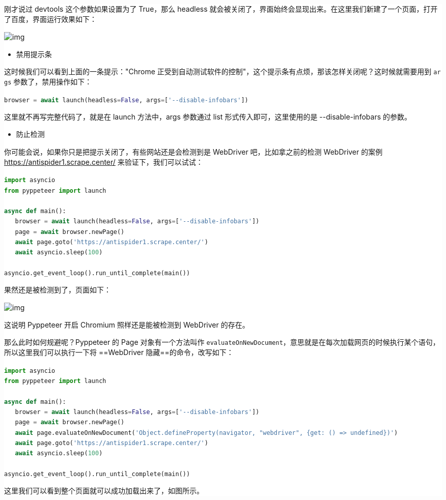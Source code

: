 刚才说过 devtools 这个参数如果设置为了 True，那么 headless 就会被关闭了，界面始终会显现出来。在这里我们新建了一个页面，打开了百度，界面运行效果如下：

![img](https://s0.lgstatic.com/i/image3/M01/0A/FA/Ciqah16MNzCAZVUBAAZilkvcQWc182.png)

* 禁用提示条

这时候我们可以看到上面的一条提示："Chrome 正受到自动测试软件的控制"，这个提示条有点烦，那该怎样关闭呢？这时候就需要用到 `args` 参数了，禁用操作如下：

```python
browser = await launch(headless=False, args=['--disable-infobars'])
```

这里就不再写完整代码了，就是在 launch 方法中，args 参数通过 list 形式传入即可，这里使用的是 --disable-infobars 的参数。

* 防止检测

你可能会说，如果你只是把提示关闭了，有些网站还是会检测到是 WebDriver 吧，比如拿之前的检测 WebDriver 的案例 https://antispider1.scrape.center/ 来验证下，我们可以试试：

```python
import asyncio
from pyppeteer import launch

async def main():
   browser = await launch(headless=False, args=['--disable-infobars'])
   page = await browser.newPage()
   await page.goto('https://antispider1.scrape.center/')
   await asyncio.sleep(100)

asyncio.get_event_loop().run_until_complete(main())
```

果然还是被检测到了，页面如下：

![img](https://s0.lgstatic.com/i/image3/M01/84/11/Cgq2xl6MNzCAX-zFAADtl-m4dvw828.png)


这说明 Pyppeteer 开启 Chromium 照样还是能被检测到 WebDriver 的存在。

那么此时如何规避呢？Pyppeteer 的 Page 对象有一个方法叫作 `evaluateOnNewDocument`，意思就是在每次加载网页的时候执行某个语句，所以这里我们可以执行一下将 ==WebDriver 隐藏==的命令，改写如下：

```python
import asyncio
from pyppeteer import launch

async def main():
   browser = await launch(headless=False, args=['--disable-infobars'])
   page = await browser.newPage()
   await page.evaluateOnNewDocument('Object.defineProperty(navigator, "webdriver", {get: () => undefined})')
   await page.goto('https://antispider1.scrape.center/')
   await asyncio.sleep(100)

asyncio.get_event_loop().run_until_complete(main())
```

这里我们可以看到整个页面就可以成功加载出来了，如图所示。
